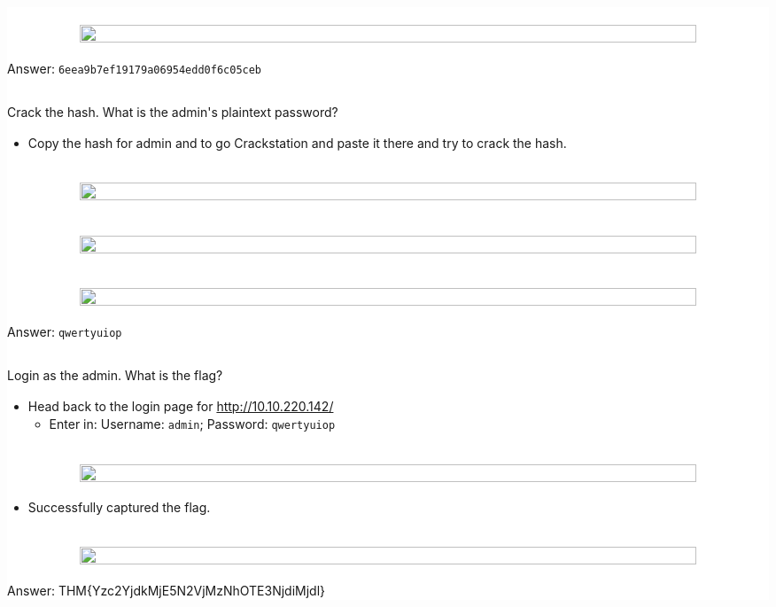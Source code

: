 <p align="center">
<br/>
<img src="https://i.imgur.com/bJ3LT73.png" height="90%" width="90%" alt=""/>
<br />

Answer: `6eea9b7ef19179a06954edd0f6c05ceb`


<h2></h2>


Crack the hash.
What is the admin's plaintext password?

- Copy the hash for admin and to go Crackstation and paste it there and try to crack the hash.

<p align="center">
<br/>
<img src="https://i.imgur.com/EKIBdM9.png" height="90%" width="90%" alt=""/>
<br />

<p align="center">
<br/>
<img src="https://i.imgur.com/kojrPcK.png" height="90%" width="90%" alt=""/>
<br />

<p align="center">
<br/>
<img src="https://i.imgur.com/QLcPIQO.png" height="90%" width="90%" alt=""/>
<br />

Answer: `qwertyuiop`

<h2></h2>

Login as the admin. What is the flag?

- Head back to the login page for http://10.10.220.142/
  - Enter in: Username: `admin`; Password: `qwertyuiop`

<p align="center">
<br/>
<img src="https://i.imgur.com/pyHTWnN.png" height="90%" width="90%" alt=""/>
<br />

- Successfully captured the flag.

<p align="center">
<br/>
<img src="https://i.imgur.com/cdyocnH.png" height="90%" width="90%" alt=""/>
<br />

Answer: THM{Yzc2YjdkMjE5N2VjMzNhOTE3NjdiMjdl}
